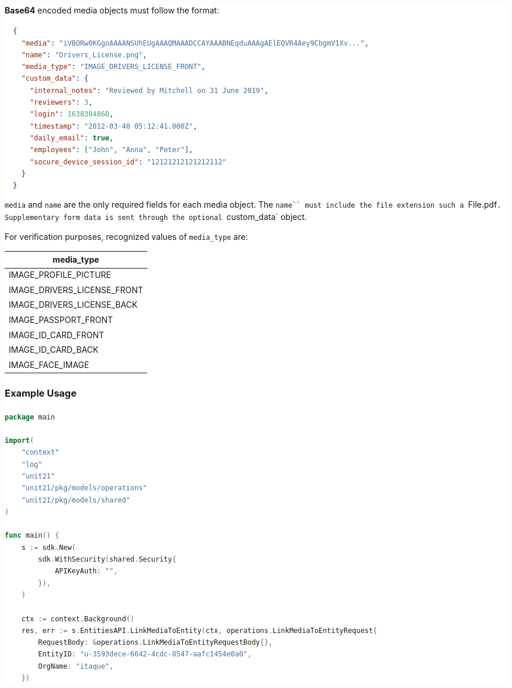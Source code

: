**Base64** encoded media objects must follow the format:

```json
  {
    "media": "iVBORw0KGgoAAAANSUhEUgAAAQMAAADCCAYAAABNEqduAAAgAElEQVR4Aey9CbgmV1Xv...",
    "name": "Drivers_License.png",
    "media_type": "IMAGE_DRIVERS_LICENSE_FRONT",
    "custom_data": {
      "internal_notes": "Reviewed by Mitchell on 31 June 2019",
      "reviewers": 3,
      "login": 1638384860,
      "timestamp": "2012-03-40 05:12:41.000Z",
      "daily_email": true,
      "employees": ["John", "Anna", "Peter"],
      "socure_device_session_id": "12121212121212112"
    }
  }
```
    
`media` and `name` are the only required fields for each media object. The `name`` must include the file extension such a `File.pdf`. Supplementary form data is sent through the optional `custom_data` object.

For verification purposes, recognized values of `media_type` are: 


  | media_type                  |
  |-----------------------------|
  | IMAGE_PROFILE_PICTURE       |
  | IMAGE_DRIVERS_LICENSE_FRONT |
  | IMAGE_DRIVERS_LICENSE_BACK  |
  | IMAGE_PASSPORT_FRONT        |
  | IMAGE_ID_CARD_FRONT         |
  | IMAGE_ID_CARD_BACK          |
  | IMAGE_FACE_IMAGE            | 

### Example Usage

```go
package main

import(
	"context"
	"log"
	"unit21"
	"unit21/pkg/models/operations"
	"unit21/pkg/models/shared"
)

func main() {
    s := sdk.New(
        sdk.WithSecurity(shared.Security{
            APIKeyAuth: "",
        }),
    )

    ctx := context.Background()
    res, err := s.EntitiesAPI.LinkMediaToEntity(ctx, operations.LinkMediaToEntityRequest{
        RequestBody: &operations.LinkMediaToEntityRequestBody{},
        EntityID: "u-3593dece-6642-4cdc-8547-aafc1454e0a0",
        OrgName: "itaque",
    })
```